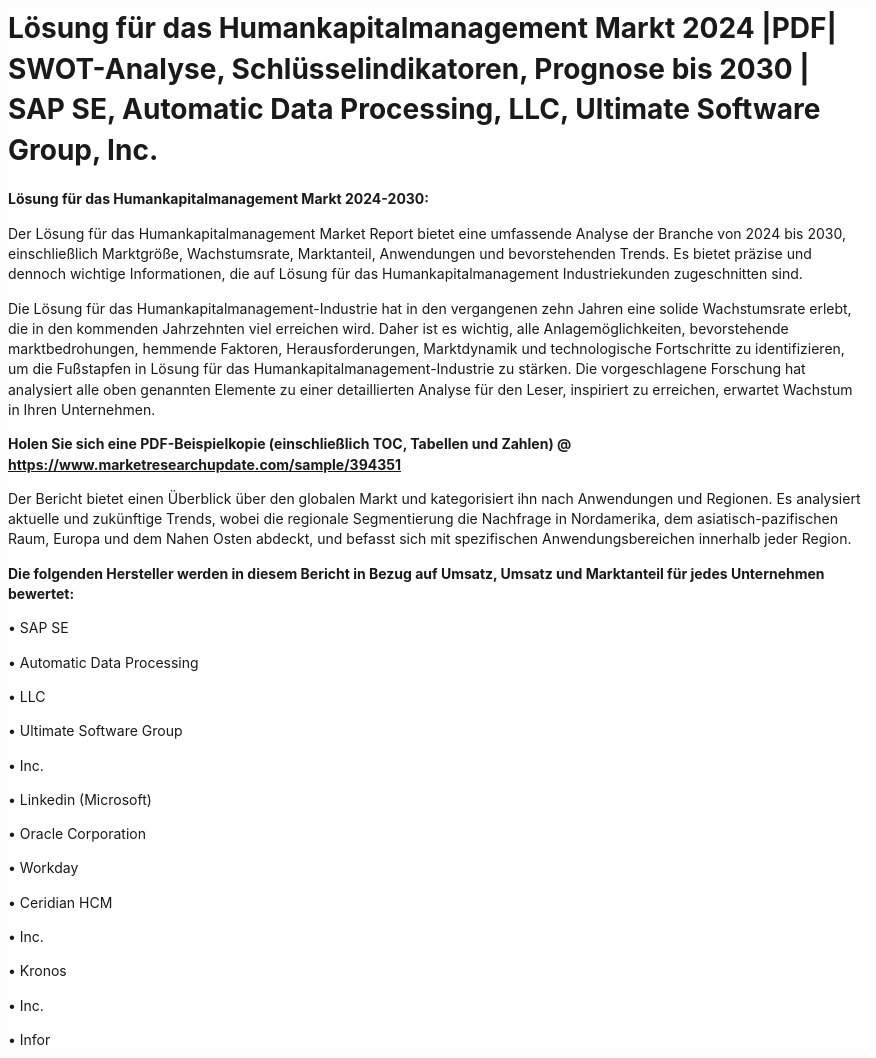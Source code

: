 # Lösung für das Humankapitalmanagement Markt 2024 |PDF| SWOT-Analyse, Schlüsselindikatoren, Prognose bis 2030 | SAP SE, Automatic Data Processing, LLC, Ultimate Software Group, Inc.

<strong>Lösung für das Humankapitalmanagement Markt 2024-2030:</strong>

Der Lösung für das Humankapitalmanagement Market Report bietet eine umfassende Analyse der Branche von 2024 bis 2030, einschließlich Marktgröße, Wachstumsrate, Marktanteil, Anwendungen und bevorstehenden Trends. Es bietet präzise und dennoch wichtige Informationen, die auf Lösung für das Humankapitalmanagement Industriekunden zugeschnitten sind.

Die Lösung für das Humankapitalmanagement-Industrie hat in den vergangenen zehn Jahren eine solide Wachstumsrate erlebt, die in den kommenden Jahrzehnten viel erreichen wird. Daher ist es wichtig, alle Anlagemöglichkeiten, bevorstehende marktbedrohungen, hemmende Faktoren, Herausforderungen, Marktdynamik und technologische Fortschritte zu identifizieren, um die Fußstapfen in Lösung für das Humankapitalmanagement-Industrie zu stärken. Die vorgeschlagene Forschung hat analysiert alle oben genannten Elemente zu einer detaillierten Analyse für den Leser, inspiriert zu erreichen, erwartet Wachstum in Ihren Unternehmen.

<strong>Holen Sie sich eine PDF-Beispielkopie (einschließlich TOC, Tabellen und Zahlen) @
</strong><strong><a href=https://www.marketresearchupdate.com/sample/394351><strong>https://www.marketresearchupdate.com/sample/394351</u></font></a></strong></strong>

Der Bericht bietet einen Überblick über den globalen Markt und kategorisiert ihn nach Anwendungen und Regionen. Es analysiert aktuelle und zukünftige Trends, wobei die regionale Segmentierung die Nachfrage in Nordamerika, dem asiatisch-pazifischen Raum, Europa und dem Nahen Osten abdeckt, und befasst sich mit spezifischen Anwendungsbereichen innerhalb jeder Region.

<strong>Die folgenden Hersteller werden in diesem Bericht in Bezug auf Umsatz, Umsatz und Marktanteil für jedes Unternehmen bewertet:</strong>

• SAP SE

• Automatic Data Processing

• LLC

• Ultimate Software Group

• Inc.

• Linkedin (Microsoft)

• Oracle Corporation

• Workday

• Ceridian HCM

• Inc.

• Kronos

• Inc.

• Infor
